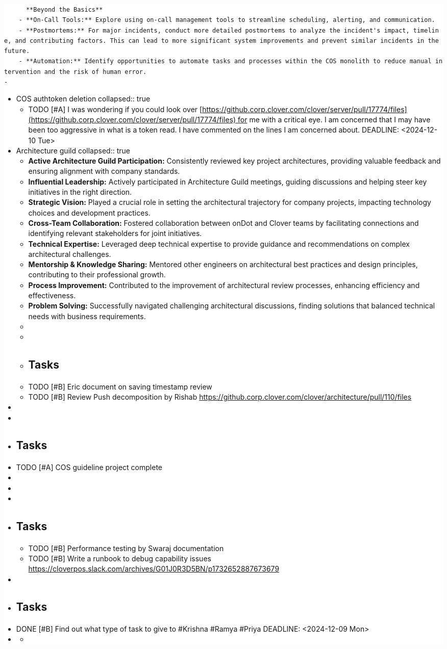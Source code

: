 		  **Beyond the Basics**
		- **On-Call Tools:** Explore using on-call management tools to streamline scheduling, alerting, and communication.
		- **Postmortems:** For major incidents, conduct more detailed postmortems to analyze the incident's impact, timeline, and contributing factors. This can lead to more significant system improvements and prevent similar incidents in the future.
		- **Automation:** Identify opportunities to automate tasks and processes within the COS monolith to reduce manual intervention and the risk of human error.
	-
- COS authtoken deletion
  collapsed:: true
	- TODO [#A] I was wondering if you could look over [https://github.corp.clover.com/clover/server/pull/17774/files](https://github.corp.clover.com/clover/server/pull/17774/files) for me with a critical eye. I am concerned that I may have been too aggressive in what is a token read. I have commented on the lines I am concerned about.
	  DEADLINE: <2024-12-10 Tue>
- Architecture guild
  collapsed:: true
	- **Active Architecture Guild Participation:** Consistently reviewed key project architectures, providing valuable feedback and ensuring alignment with company standards.
	- **Influential Leadership:** Actively participated in Architecture Guild meetings, guiding discussions and helping steer key initiatives in the right direction.
	- **Strategic Vision:** Played a crucial role in setting the architectural trajectory for company projects, impacting technology choices and development practices.
	- **Cross-Team Collaboration:** Fostered collaboration between onDot and Clover teams by facilitating connections and identifying relevant stakeholders for joint initiatives.
	- **Technical Expertise:** Leveraged deep technical expertise to provide guidance and recommendations on complex architectural challenges.
	- **Mentorship & Knowledge Sharing:** Mentored other engineers on architectural best practices and design principles, contributing to their professional growth.
	- **Process Improvement:** Contributed to the improvement of architectural review processes, enhancing efficiency and effectiveness.
	- **Problem Solving:** Successfully navigated challenging architectural discussions, finding solutions that balanced technical needs with business requirements.
	-
	-
	- ## Tasks
	- TODO [#B] Eric document on saving timestamp review
	- TODO [#B] Review Push decomposition by Rishab https://github.corp.clover.com/clover/architecture/pull/110/files
-
-
- ## Tasks
- TODO [#A] COS guideline project complete
-
-
-
- ## Tasks
	- TODO [#B] Performance testing by Swaraj documentation
	- TODO [#B] Write a runbook to debug capability issues https://cloverpos.slack.com/archives/G01J0R3D5BN/p1732652887673679
-
- ## Tasks
- DONE [#B] Find out what type of task to give to #Krishna #Ramya #Priya 
  DEADLINE: <2024-12-09 Mon>
-
	-